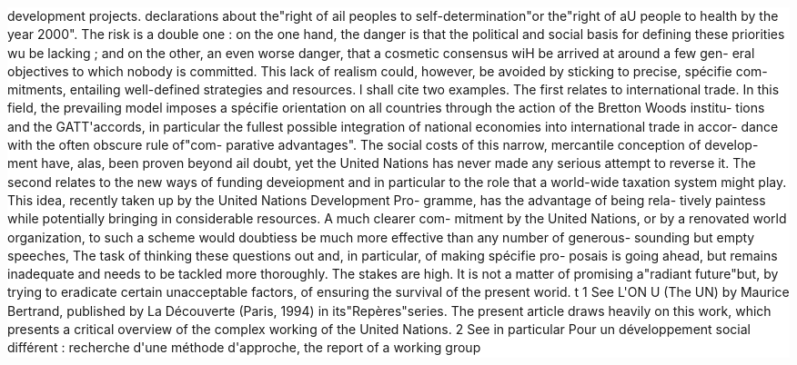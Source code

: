 development projects.
declarations about the"right of ail peoples to
self-determination"or the"right of aU people
to health by the year 2000". The risk is a
double one : on the one hand, the danger is
that the political and social basis for defining
these priorities wu be lacking ; and on the
other, an even worse danger, that a cosmetic
consensus wiH be arrived at around a few gen-
eral objectives to which nobody is committed.
This lack of realism could, however, be
avoided by sticking to precise, spécifie com-
mitments, entailing well-defined strategies
and resources. l shall cite two examples.
The first relates to international trade. In
this field, the prevailing model imposes a
spécifie orientation on all countries through
the action of the Bretton Woods institu-
tions and the GATT'accords, in particular
the fullest possible integration of national
economies into international trade in accor-
dance with the often obscure rule of"com-
parative advantages". The social costs of this
narrow, mercantile conception of develop-
ment have, alas, been proven beyond ail
doubt, yet the United Nations has never
made any serious attempt to reverse it.
The second relates to the new ways of
funding deveiopment and in particular to
the role that a world-wide taxation system
might play. This idea, recently taken up by
the United Nations Development Pro-
gramme, has the advantage of being rela-
tively paintess while potentially bringing in
considerable resources. A much clearer com-
mitment by the United Nations, or by a
renovated world organization, to such a
scheme would doubtiess be much more
effective than any number of generous-
sounding but empty speeches,
The task of thinking these questions out
and, in particular, of making spécifie pro-
posais is going ahead, but remains inadequate
and needs to be tackled more thoroughly. The
stakes are high. It is not a matter of promising
a"radiant future"but, by trying to eradicate
certain unacceptable factors, of ensuring the
survival of the present worid. t
1 See L'ON U (The UN)
by Maurice Bertrand,
published by La
Découverte (Paris, 1994) in
its"Repères"series. The
present article draws
heavily on this work,
which presents a critical
overview of the complex
working of the United
Nations.
2 See in particular Pour un
développement social
différent : recherche d'une
méthode d'approche, the
report of a working group